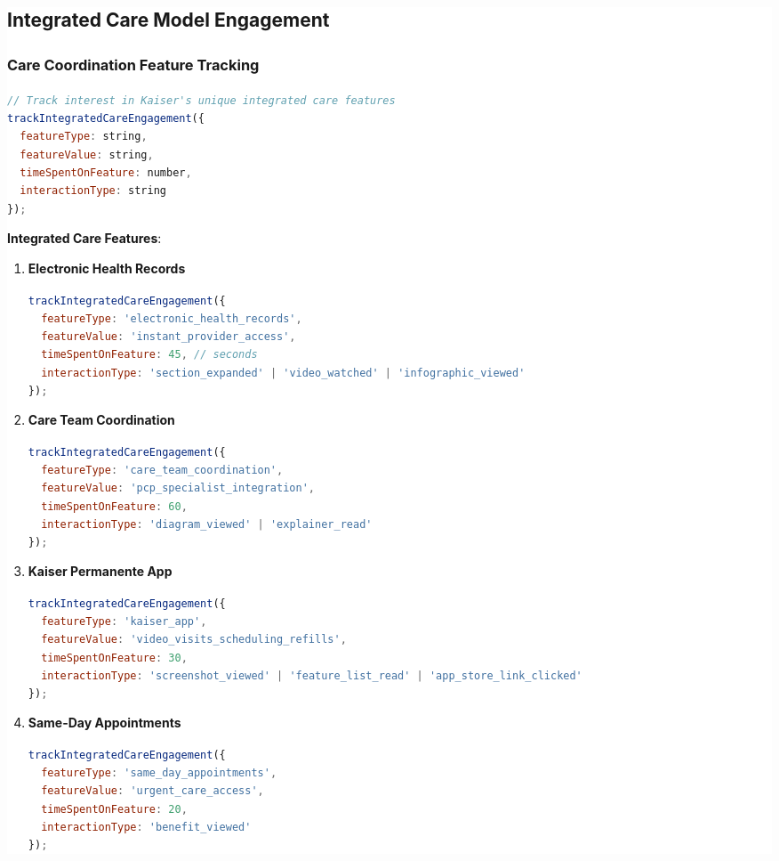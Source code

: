 
## Integrated Care Model Engagement

### Care Coordination Feature Tracking

```javascript
// Track interest in Kaiser's unique integrated care features
trackIntegratedCareEngagement({
  featureType: string,
  featureValue: string,
  timeSpentOnFeature: number,
  interactionType: string
});
```

**Integrated Care Features**:

1. **Electronic Health Records**
   ```javascript
   trackIntegratedCareEngagement({
     featureType: 'electronic_health_records',
     featureValue: 'instant_provider_access',
     timeSpentOnFeature: 45, // seconds
     interactionType: 'section_expanded' | 'video_watched' | 'infographic_viewed'
   });
   ```

2. **Care Team Coordination**
   ```javascript
   trackIntegratedCareEngagement({
     featureType: 'care_team_coordination',
     featureValue: 'pcp_specialist_integration',
     timeSpentOnFeature: 60,
     interactionType: 'diagram_viewed' | 'explainer_read'
   });
   ```

3. **Kaiser Permanente App**
   ```javascript
   trackIntegratedCareEngagement({
     featureType: 'kaiser_app',
     featureValue: 'video_visits_scheduling_refills',
     timeSpentOnFeature: 30,
     interactionType: 'screenshot_viewed' | 'feature_list_read' | 'app_store_link_clicked'
   });
   ```

4. **Same-Day Appointments**
   ```javascript
   trackIntegratedCareEngagement({
     featureType: 'same_day_appointments',
     featureValue: 'urgent_care_access',
     timeSpentOnFeature: 20,
     interactionType: 'benefit_viewed'
   });
   ```
